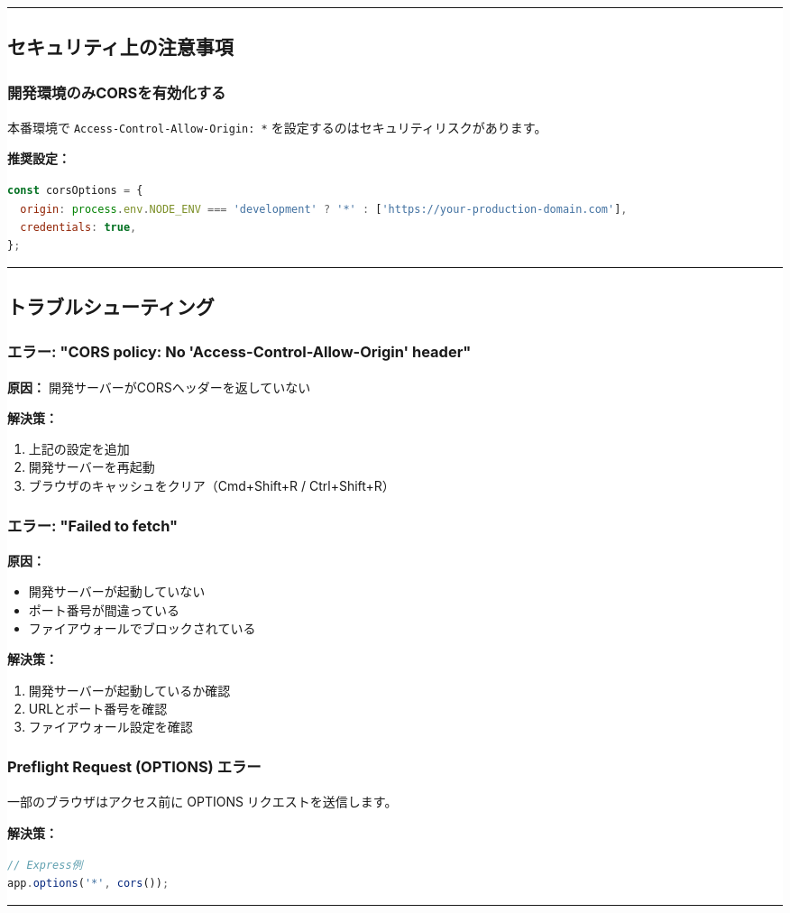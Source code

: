 
---

## セキュリティ上の注意事項

### 開発環境のみCORSを有効化する

本番環境で `Access-Control-Allow-Origin: *` を設定するのはセキュリティリスクがあります。

**推奨設定：**

```javascript
const corsOptions = {
  origin: process.env.NODE_ENV === 'development' ? '*' : ['https://your-production-domain.com'],
  credentials: true,
};
```

---

## トラブルシューティング

### エラー: "CORS policy: No 'Access-Control-Allow-Origin' header"

**原因：** 開発サーバーがCORSヘッダーを返していない

**解決策：**

1. 上記の設定を追加
2. 開発サーバーを再起動
3. ブラウザのキャッシュをクリア（Cmd+Shift+R / Ctrl+Shift+R）

### エラー: "Failed to fetch"

**原因：**

- 開発サーバーが起動していない
- ポート番号が間違っている
- ファイアウォールでブロックされている

**解決策：**

1. 開発サーバーが起動しているか確認
2. URLとポート番号を確認
3. ファイアウォール設定を確認

### Preflight Request (OPTIONS) エラー

一部のブラウザはアクセス前に OPTIONS リクエストを送信します。

**解決策：**

```javascript
// Express例
app.options('*', cors());
```

---